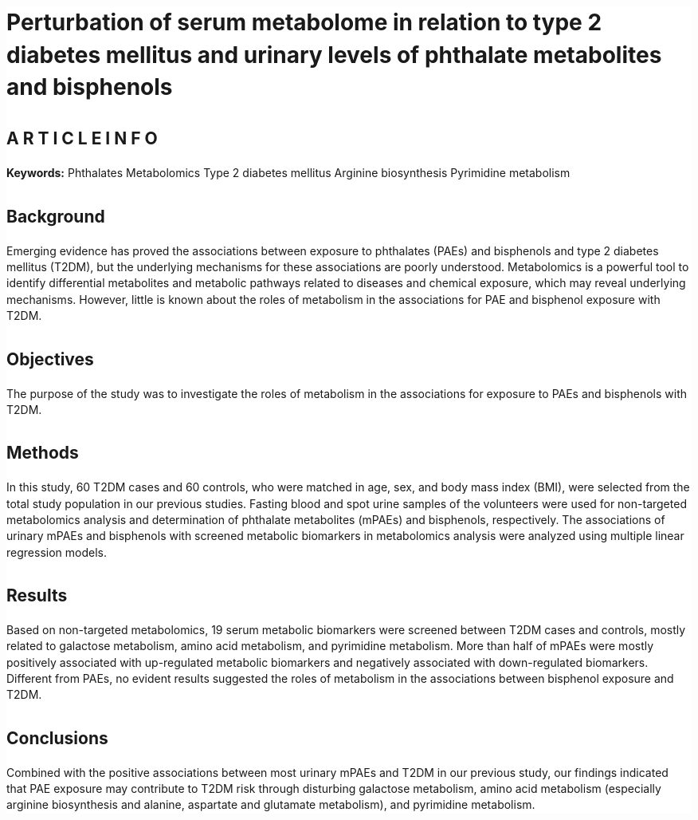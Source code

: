 # Perturbation of serum metabolome in relation to type 2 diabetes mellitus and urinary levels of phthalate metabolites and bisphenols

## A R T I C L E I N F O

**Keywords:**
Phthalates
Metabolomics
Type 2 diabetes mellitus
Arginine biosynthesis
Pyrimidine metabolism

## Background

Emerging evidence has proved the associations between exposure to phthalates (PAEs) and bisphenols and type 2 diabetes mellitus (T2DM), but the underlying mechanisms for these associations are poorly understood. Metabolomics is a powerful tool to identify differential metabolites and metabolic pathways related to diseases and chemical exposure, which may reveal underlying mechanisms. However, little is known about the roles of metabolism in the associations for PAE and bisphenol exposure with T2DM.

## Objectives

The purpose of the study was to investigate the roles of metabolism in the associations for exposure to PAEs and bisphenols with T2DM.

## Methods

In this study, 60 T2DM cases and 60 controls, who were matched in age, sex, and body mass index (BMI), were selected from the total study population in our previous studies. Fasting blood and spot urine samples of the volunteers were used for non-targeted metabolomics analysis and determination of phthalate metabolites (mPAEs) and bisphenols, respectively. The associations of urinary mPAEs and bisphenols with screened metabolic biomarkers in metabolomics analysis were analyzed using multiple linear regression models.

## Results

Based on non-targeted metabolomics, 19 serum metabolic biomarkers were screened between T2DM cases and controls, mostly related to galactose metabolism, amino acid metabolism, and pyrimidine metabolism. More than half of mPAEs were mostly positively associated with up-regulated metabolic biomarkers and negatively associated with down-regulated biomarkers. Different from PAEs, no evident results suggested the roles of metabolism in the associations between bisphenol exposure and T2DM.

## Conclusions

Combined with the positive associations between most urinary mPAEs and T2DM in our previous study, our findings indicated that PAE exposure may contribute to T2DM risk through disturbing galactose metabolism, amino acid metabolism (especially arginine biosynthesis and alanine, aspartate and glutamate metabolism), and pyrimidine metabolism.
